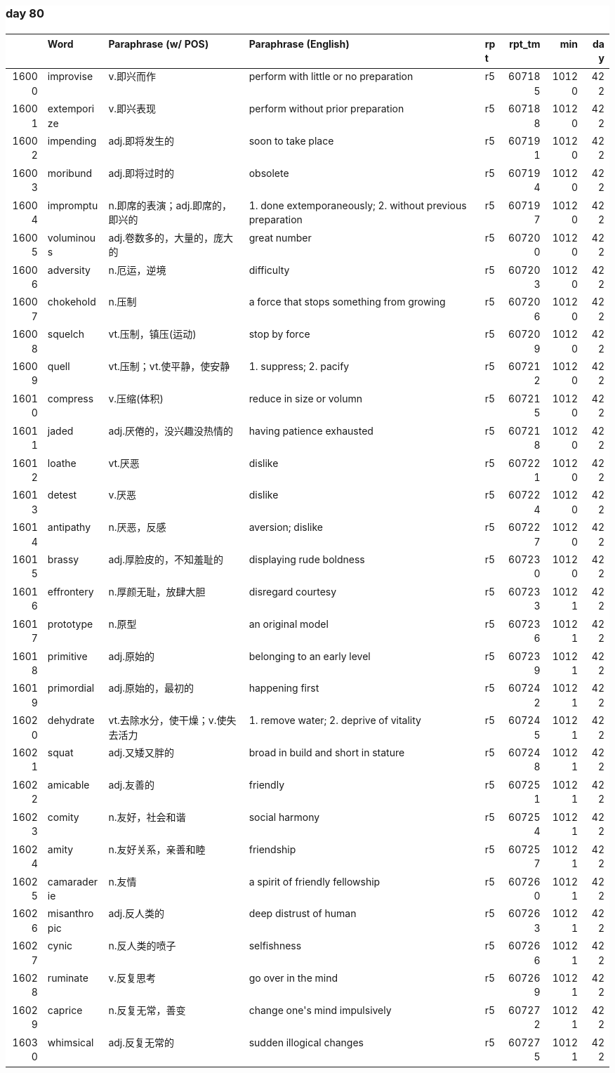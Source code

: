 ### day 80
|       | Word              | Paraphrase (w/ POS)                      | Paraphrase (English)                                                    | rpt   |   rpt_tm |   min |   day |
|------:|:------------------|:-----------------------------------------|:------------------------------------------------------------------------|:------|---------:|------:|------:|
| 16000 | improvise         | v.即兴而作                               | perform with little or no preparation                                   | r5    |   607185 | 10120 |   422 |
| 16001 | extemporize       | v.即兴表现                               | perform without prior preparation                                       | r5    |   607188 | 10120 |   422 |
| 16002 | impending         | adj.即将发生的                           | soon to take place                                                      | r5    |   607191 | 10120 |   422 |
| 16003 | moribund          | adj.即将过时的                           | obsolete                                                                | r5    |   607194 | 10120 |   422 |
| 16004 | impromptu         | n.即席的表演；adj.即席的，即兴的         | 1. done extemporaneously; 2. without previous preparation               | r5    |   607197 | 10120 |   422 |
| 16005 | voluminous        | adj.卷数多的，大量的，庞大的             | great number                                                            | r5    |   607200 | 10120 |   422 |
| 16006 | adversity         | n.厄运，逆境                             | difficulty                                                              | r5    |   607203 | 10120 |   422 |
| 16007 | chokehold         | n.压制                                   | a force that stops something from growing                               | r5    |   607206 | 10120 |   422 |
| 16008 | squelch           | vt.压制，镇压(运动)                      | stop by force                                                           | r5    |   607209 | 10120 |   422 |
| 16009 | quell             | vt.压制；vt.使平静，使安静               | 1. suppress; 2. pacify                                                  | r5    |   607212 | 10120 |   422 |
| 16010 | compress          | v.压缩(体积)                             | reduce in size or volumn                                                | r5    |   607215 | 10120 |   422 |
| 16011 | jaded             | adj.厌倦的，没兴趣没热情的               | having patience exhausted                                               | r5    |   607218 | 10120 |   422 |
| 16012 | loathe            | vt.厌恶                                  | dislike                                                                 | r5    |   607221 | 10120 |   422 |
| 16013 | detest            | v.厌恶                                   | dislike                                                                 | r5    |   607224 | 10120 |   422 |
| 16014 | antipathy         | n.厌恶，反感                             | aversion; dislike                                                       | r5    |   607227 | 10120 |   422 |
| 16015 | brassy            | adj.厚脸皮的，不知羞耻的                 | displaying rude boldness                                                | r5    |   607230 | 10120 |   422 |
| 16016 | effrontery        | n.厚颜无耻，放肆大胆                     | disregard courtesy                                                      | r5    |   607233 | 10121 |   422 |
| 16017 | prototype         | n.原型                                   | an original model                                                       | r5    |   607236 | 10121 |   422 |
| 16018 | primitive         | adj.原始的                               | belonging to an early level                                             | r5    |   607239 | 10121 |   422 |
| 16019 | primordial        | adj.原始的，最初的                       | happening first                                                         | r5    |   607242 | 10121 |   422 |
| 16020 | dehydrate         | vt.去除水分，使干燥；v.使失去活力        | 1. remove water; 2. deprive of vitality                                 | r5    |   607245 | 10121 |   422 |
| 16021 | squat             | adj.又矮又胖的                           | broad in build and short in stature                                     | r5    |   607248 | 10121 |   422 |
| 16022 | amicable          | adj.友善的                               | friendly                                                                | r5    |   607251 | 10121 |   422 |
| 16023 | comity            | n.友好，社会和谐                         | social harmony                                                          | r5    |   607254 | 10121 |   422 |
| 16024 | amity             | n.友好关系，亲善和睦                     | friendship                                                              | r5    |   607257 | 10121 |   422 |
| 16025 | camaraderie       | n.友情                                   | a spirit of friendly fellowship                                         | r5    |   607260 | 10121 |   422 |
| 16026 | misanthropic      | adj.反人类的                             | deep distrust of human                                                  | r5    |   607263 | 10121 |   422 |
| 16027 | cynic             | n.反人类的喷子                           | selfishness                                                             | r5    |   607266 | 10121 |   422 |
| 16028 | ruminate          | v.反复思考                               | go over in the mind                                                     | r5    |   607269 | 10121 |   422 |
| 16029 | caprice           | n.反复无常，善变                         | change one's mind impulsively                                           | r5    |   607272 | 10121 |   422 |
| 16030 | whimsical         | adj.反复无常的                           | sudden illogical changes                                                | r5    |   607275 | 10121 |   422 |